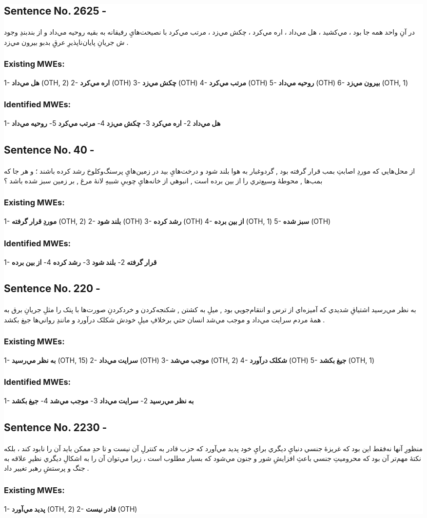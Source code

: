 ## Sentence No. 2625 - 
در آنِ واحد همه جا بود ، مي‌کشيد ، هل مي‌داد ، اره مي‌کرد ، چکش مي‌زد ، مرتب مي‌کرد با نصيحت‌هايِ رفيقانه به بقيه روحيه مي‌داد و از بندبندِ وجود ش جريانِ پايان‌ناپذيرِ عرقِ بدبو بيرون مي‌زد . 
### Existing MWEs: 
1- **هل مي‌داد** (OTH, 2)
2- **اره مي‌کرد** (OTH)
3- **چکش مي‌زد** (OTH)
4- **مرتب مي‌کرد** (OTH)
5- **روحيه مي‌داد** (OTH)
6- **بيرون مي‌زد** (OTH, 1)
### Identified MWEs: 
1- **هل مي‌داد** 
2- **اره مي‌کرد** 
3- **چکش مي‌زد** 
4- **مرتب مي‌کرد** 
5- **روحيه مي‌داد** 
## Sentence No. 40 - 
از محل‌هايي که موردِ اصابتِ بمب قرار گرفته بود , گردوغبار به هوا بلند شود و درخت‌هايِ بيد در زمين‌هايِ پرسنگ‌وکلوخ رشد کرده باشند ؛ و هر جا که بمب‌ها , محوطهٔ وسيع‌تري را از بين برده است , انبوهي از خانه‌هايِ چوبيِ شبيهِ لانهٔ مرغ , بر زمين سبز شده باشد ؟ 
### Existing MWEs: 
1- **موردِ قرار گرفته** (OTH, 2)
2- **بلند شود** (OTH)
3- **رشد کرده** (OTH)
4- **از بين برده** (OTH, 1)
5- **سبز شده** (OTH)
### Identified MWEs: 
1- **قرار گرفته** 
2- **بلند شود** 
3- **رشد کرده** 
4- **از بين برده** 
## Sentence No. 220 - 
به نظر مي‌رسيد اشتياقِ شديدي که آميزه‌اي از ترس و انتقام‌جويي بود , ميلِ به کشتن , شکنجه‌کردن و خردکردنِ صورت‌ها با پتک را مثلِ جريانِ برق به همهٔ مردم سرايت مي‌داد و موجب مي‌شد انسان حتي برخلافِ ميلِ خودش شکلک درآورد و مانندِ رواني‌ها جيغ بکشد . 
### Existing MWEs: 
1- **به نظر مي‌رسيد** (OTH, 15)
2- **سرايت مي‌داد** (OTH)
3- **موجب مي‌شد** (OTH, 2)
4- **شکلک درآورد** (OTH)
5- **جيغ بکشد** (OTH, 1)
### Identified MWEs: 
1- **به نظر مي‌رسيد** 
2- **سرايت مي‌داد** 
3- **موجب مي‌شد** 
4- **جيغ بکشد** 
## Sentence No. 2230 - 
منظورِ آنها نه‌فقط اين بود که غريزهٔ جنسي دنيايِ ديگري برايِ خود پديد مي‌آورد که حزب قادر به کنترلِ آن نيست و تا حدِ ممکن بايد آن را نابود کند ، بلکه نکتهٔ مهم‌تر آن بود که محروميتِ جنسي باعثِ افزايشِ شور و جنون مي‌شود که بسيار مطلوب است ، زيرا مي‌توان آن را به اشکالِ ديگري نظيرِ علاقه به جنگ و پرستشِ رهبر تغيير داد . 
### Existing MWEs: 
1- **پديد مي‌آورد** (OTH, 2)
2- **قادر نيست** (OTH)